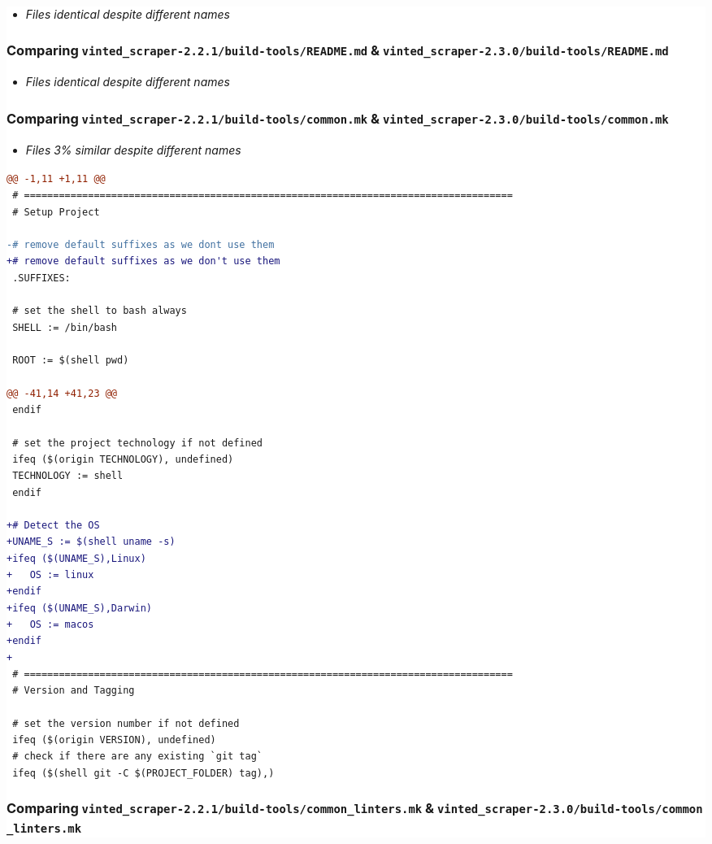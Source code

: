  * *Files identical despite different names*

### Comparing `vinted_scraper-2.2.1/build-tools/README.md` & `vinted_scraper-2.3.0/build-tools/README.md`

 * *Files identical despite different names*

### Comparing `vinted_scraper-2.2.1/build-tools/common.mk` & `vinted_scraper-2.3.0/build-tools/common.mk`

 * *Files 3% similar despite different names*

```diff
@@ -1,11 +1,11 @@
 # ====================================================================================
 # Setup Project
 
-# remove default suffixes as we dont use them
+# remove default suffixes as we don't use them
 .SUFFIXES:
 
 # set the shell to bash always
 SHELL := /bin/bash
 
 ROOT := $(shell pwd)
 
@@ -41,14 +41,23 @@
 endif
 
 # set the project technology if not defined
 ifeq ($(origin TECHNOLOGY), undefined)
 TECHNOLOGY := shell
 endif
 
+# Detect the OS
+UNAME_S := $(shell uname -s)
+ifeq ($(UNAME_S),Linux)
+	OS := linux
+endif
+ifeq ($(UNAME_S),Darwin)
+	OS := macos
+endif
+
 # ====================================================================================
 # Version and Tagging
 
 # set the version number if not defined
 ifeq ($(origin VERSION), undefined)
 # check if there are any existing `git tag`
 ifeq ($(shell git -C $(PROJECT_FOLDER) tag),)
```

### Comparing `vinted_scraper-2.2.1/build-tools/common_linters.mk` & `vinted_scraper-2.3.0/build-tools/common_linters.mk`
